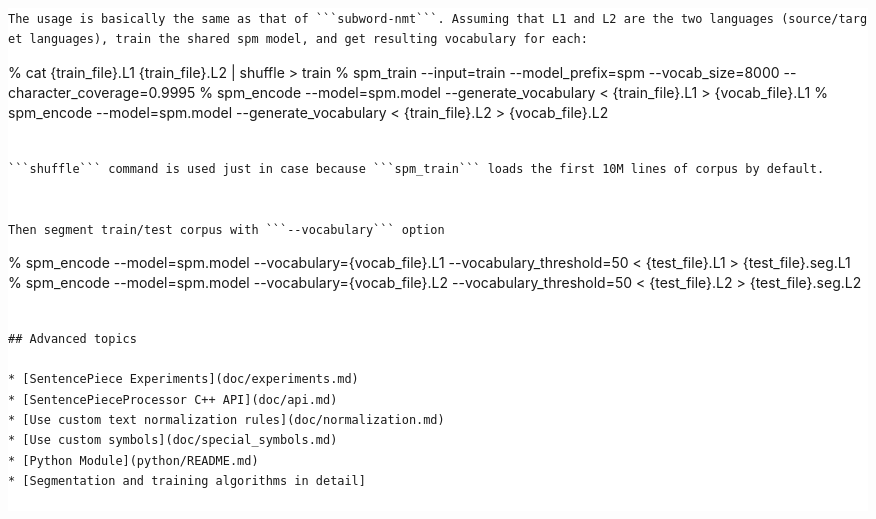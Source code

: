 ```
The usage is basically the same as that of ```subword-nmt```. Assuming that L1 and L2 are the two languages (source/target languages), train the shared spm model, and get resulting vocabulary for each:

```
% cat {train_file}.L1 {train_file}.L2 | shuffle > train
% spm_train --input=train --model_prefix=spm --vocab_size=8000 --character_coverage=0.9995
% spm_encode --model=spm.model --generate_vocabulary < {train_file}.L1 > {vocab_file}.L1
% spm_encode --model=spm.model --generate_vocabulary < {train_file}.L2 > {vocab_file}.L2
```

```shuffle``` command is used just in case because ```spm_train``` loads the first 10M lines of corpus by default.


Then segment train/test corpus with ```--vocabulary``` option
```
% spm_encode --model=spm.model --vocabulary={vocab_file}.L1 --vocabulary_threshold=50 < {test_file}.L1 > {test_file}.seg.L1
% spm_encode --model=spm.model --vocabulary={vocab_file}.L2 --vocabulary_threshold=50 < {test_file}.L2 > {test_file}.seg.L2
```

## Advanced topics

* [SentencePiece Experiments](doc/experiments.md)
* [SentencePieceProcessor C++ API](doc/api.md)
* [Use custom text normalization rules](doc/normalization.md)
* [Use custom symbols](doc/special_symbols.md)
* [Python Module](python/README.md)
* [Segmentation and training algorithms in detail]

